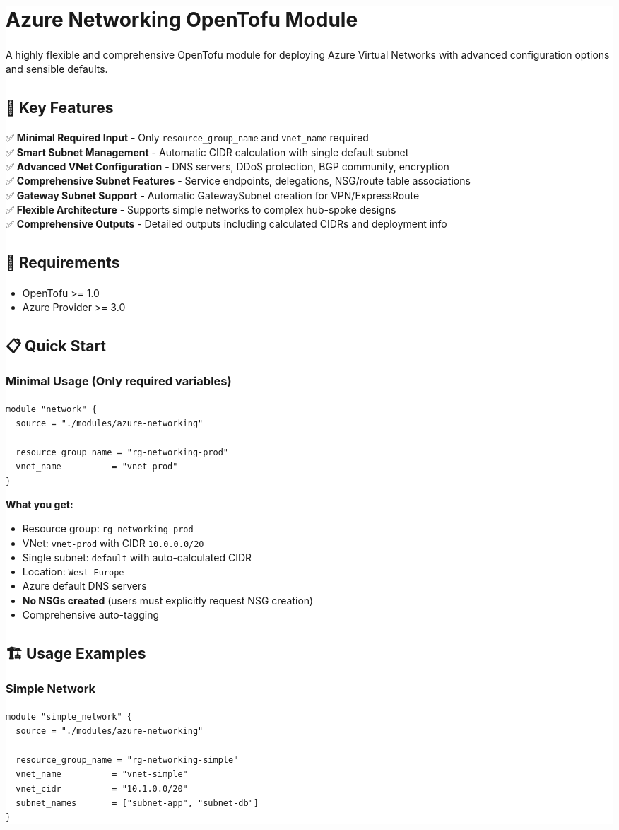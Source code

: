 # Azure Networking OpenTofu Module

A highly flexible and comprehensive OpenTofu module for deploying Azure Virtual Networks with advanced configuration options and sensible defaults.

## 🚀 Key Features

✅ **Minimal Required Input** - Only `resource_group_name` and `vnet_name` required  
✅ **Smart Subnet Management** - Automatic CIDR calculation with single default subnet  
✅ **Advanced VNet Configuration** - DNS servers, DDoS protection, BGP community, encryption  
✅ **Comprehensive Subnet Features** - Service endpoints, delegations, NSG/route table associations  
✅ **Gateway Subnet Support** - Automatic GatewaySubnet creation for VPN/ExpressRoute  
✅ **Flexible Architecture** - Supports simple networks to complex hub-spoke designs  
✅ **Comprehensive Outputs** - Detailed outputs including calculated CIDRs and deployment info  

## 🔧 Requirements

- OpenTofu >= 1.0
- Azure Provider >= 3.0

## 📋 Quick Start

### Minimal Usage (Only required variables)

```hcl
module "network" {
  source = "./modules/azure-networking"
  
  resource_group_name = "rg-networking-prod"
  vnet_name          = "vnet-prod"
}
```

**What you get:**
- Resource group: `rg-networking-prod`
- VNet: `vnet-prod` with CIDR `10.0.0.0/20`
- Single subnet: `default` with auto-calculated CIDR
- Location: `West Europe`
- Azure default DNS servers
- **No NSGs created** (users must explicitly request NSG creation)
- Comprehensive auto-tagging

## 🏗️ Usage Examples

### Simple Network

```hcl
module "simple_network" {
  source = "./modules/azure-networking"
  
  resource_group_name = "rg-networking-simple"
  vnet_name          = "vnet-simple"
  vnet_cidr          = "10.1.0.0/20"
  subnet_names       = ["subnet-app", "subnet-db"]
}
```
